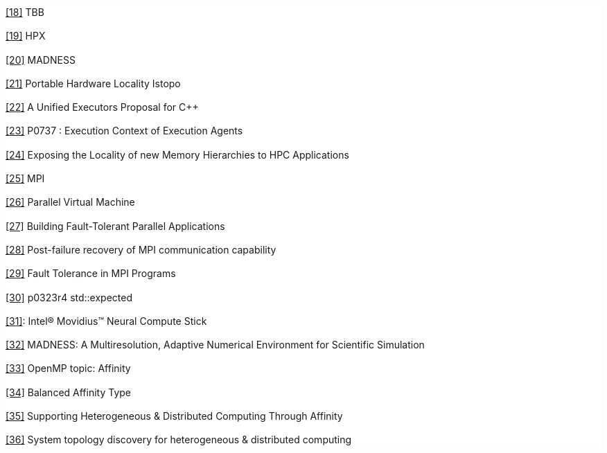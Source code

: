 [tbb]: https://www.threadingbuildingblocks.org/
[[18]][tbb] TBB

[hpx]: https://github.com/STEllAR-GROUP/hpx
[[19]][hpx] HPX

[madness]: https://github.com/m-a-d-n-e-s-s/madness
[[20]][madness] MADNESS

[lstopo]: https://www.open-mpi.org/projects/hwloc/lstopo/
[[21]][lstopo] Portable Hardware Locality Istopo

[p0443]: http://wg21.link/p0443
[[22]][p0443] A Unified Executors Proposal for C\+\+

[p0737]: http://wg21.link/p0737
[[23]][p0737] P0737 : Execution Context of Execution Agents

[exposing-locality]: https://docs.google.com/viewer?a=v&pid=sites&srcid=bGJsLmdvdnxwYWRhbC13b3Jrc2hvcHxneDozOWE0MjZjOTMxOTk3NGU3
[[24]][exposing-locality] Exposing the Locality of new Memory Hierarchies to HPC Applications

[mpi]: http://mpi-forum.org/docs/
[[25]][mpi] MPI

[pvm]: http://www.csm.ornl.gov/pvm/
[[26]][pvm] Parallel Virtual Machine

[pvm-callback]: http://etutorials.org/Linux+systems/cluster+computing+with+linux/Part+II+Parallel+Programming/Chapter+11+Fault-Tolerant+and+Adaptive+Programs+with+PVM/11.2+Building+Fault-Tolerant+Parallel+Applications/
[[27]][pvm-callback] Building Fault-Tolerant Parallel Applications

[mpi-post-failure-recovery]: http://journals.sagepub.com/doi/10.1177/1094342013488238
[[28]][mpi-post-failure-recovery] Post-failure recovery of MPI communication capability

[mpi-fault-tolerance]: http://www.mcs.anl.gov/~lusk/papers/fault-tolerance.pdf
[[29]][mpi-fault-tolerance] Fault Tolerance in MPI Programs

[p0323r4]: http://www.open-std.org/jtc1/sc22/wg21/docs/papers/2017/p0323r4.html
[[30]][p0323r4] p0323r4 std::expected

[movidius]: https://developer.movidius.com/
[[31]][movidius]: Intel® Movidius™ Neural Compute Stick

[madness-journal]: http://dx.doi.org/10.1137/15M1026171
[[32]][madness-journal] MADNESS: A Multiresolution, Adaptive Numerical Environment for Scientific Simulation

[openmp-affinity]: http://pages.tacc.utexas.edu/~eijkhout/pcse/html/omp-affinity.html
[[33]][openmp-affinity] OpenMP topic: Affinity

[intel-balanced-affinity]: https://software.intel.com/en-us/node/522518
[[34]][intel-balanced-affinity] Balanced Affinity Type

[p0796]: http://wg21.link/p0796
[[35]][p0796] Supporting Heterogeneous & Distributed Computing Through Affinity

[p1795]: http://wg21.link/p1795
[[36]][p1795] System topology discovery for heterogeneous & distributed computing


[p0687]: http://wg21.link/p0687
[design-of-openmp]: https://link.springer.com/chapter/10.1007/978-3-642-30961-8_2
[hwloc]: https://www.open-mpi.org/projects/hwloc/
[sycl-1-2-1]: https://www.khronos.org/registry/SYCL/specs/sycl-1.2.1.pdf
[opencl-2-2]: https://www.khronos.org/registry/OpenCL/specs/opencl-2.2.pdf
[HSA]: http://www.hsafoundation.com/standards/
[openmp-5]: http://www.openmp.org/wp-content/uploads/openmp-TR5-final.pdf
[cpuaff]: https://github.com/dcdillon/cpuaff
[pmem]: http://pmem.io/
[memkid]: https://github.com/memkind/memkind
[solaris-pbind]: https://docs.oracle.com/cd/E26502_01/html/E29031/pbind-1m.html
[linux-sched-setaffinity]: https://linux.die.net/man/2/sched_setaffinity
[windows-set-thread-affinity-mask]: https://msdn.microsoft.com/en-us/library/windows/desktop/ms686247(v=vs.85).aspx
[chapel]: https://chapel-lang.org/
[x10]: http://x10-lang.org/
[upc++]: https://bitbucket.org/berkeleylab/upcxx/wiki/Home